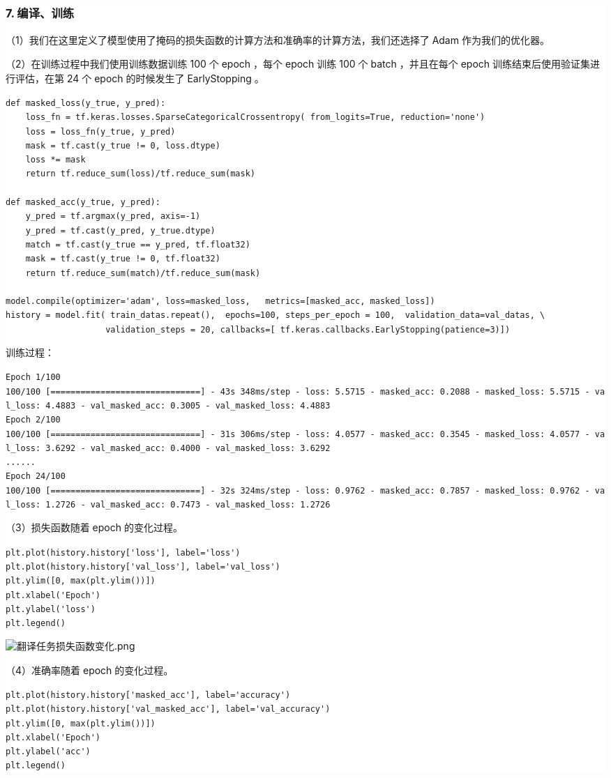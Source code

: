 ### 7. 编译、训练

（1）我们在这里定义了模型使用了掩码的损失函数的计算方法和准确率的计算方法，我们还选择了 Adam 作为我们的优化器。

（2）在训练过程中我们使用训练数据训练 100 个 epoch ，每个 epoch 训练 100 个 batch ，并且在每个 epoch 训练结束后使用验证集进行评估，在第 24 个 epoch 的时候发生了 EarlyStopping 。

	def masked_loss(y_true, y_pred):
	    loss_fn = tf.keras.losses.SparseCategoricalCrossentropy( from_logits=True, reduction='none')
	    loss = loss_fn(y_true, y_pred)
	    mask = tf.cast(y_true != 0, loss.dtype)
	    loss *= mask
	    return tf.reduce_sum(loss)/tf.reduce_sum(mask)
	
	def masked_acc(y_true, y_pred):
	    y_pred = tf.argmax(y_pred, axis=-1)
	    y_pred = tf.cast(y_pred, y_true.dtype)
	    match = tf.cast(y_true == y_pred, tf.float32)
	    mask = tf.cast(y_true != 0, tf.float32)
	    return tf.reduce_sum(match)/tf.reduce_sum(mask)
	
	model.compile(optimizer='adam', loss=masked_loss,   metrics=[masked_acc, masked_loss])
	history = model.fit( train_datas.repeat(),  epochs=100, steps_per_epoch = 100,  validation_data=val_datas, \
	                    validation_steps = 20, callbacks=[ tf.keras.callbacks.EarlyStopping(patience=3)])

训练过程：

	Epoch 1/100
	100/100 [==============================] - 43s 348ms/step - loss: 5.5715 - masked_acc: 0.2088 - masked_loss: 5.5715 - val_loss: 4.4883 - val_masked_acc: 0.3005 - val_masked_loss: 4.4883
	Epoch 2/100
	100/100 [==============================] - 31s 306ms/step - loss: 4.0577 - masked_acc: 0.3545 - masked_loss: 4.0577 - val_loss: 3.6292 - val_masked_acc: 0.4000 - val_masked_loss: 3.6292
	......
	Epoch 24/100
	100/100 [==============================] - 32s 324ms/step - loss: 0.9762 - masked_acc: 0.7857 - masked_loss: 0.9762 - val_loss: 1.2726 - val_masked_acc: 0.7473 - val_masked_loss: 1.2726

（3）损失函数随着 epoch 的变化过程。

	plt.plot(history.history['loss'], label='loss')
	plt.plot(history.history['val_loss'], label='val_loss')
	plt.ylim([0, max(plt.ylim())])
	plt.xlabel('Epoch')
	plt.ylabel('loss')
	plt.legend()


![翻译任务损失函数变化.png](https://p9-juejin.byteimg.com/tos-cn-i-k3u1fbpfcp/b1ae19720b234208bfab0f56402ec719~tplv-k3u1fbpfcp-watermark.image?)

（4）准确率随着 epoch 的变化过程。

	plt.plot(history.history['masked_acc'], label='accuracy')
	plt.plot(history.history['val_masked_acc'], label='val_accuracy')
	plt.ylim([0, max(plt.ylim())])
	plt.xlabel('Epoch')
	plt.ylabel('acc')
	plt.legend()
